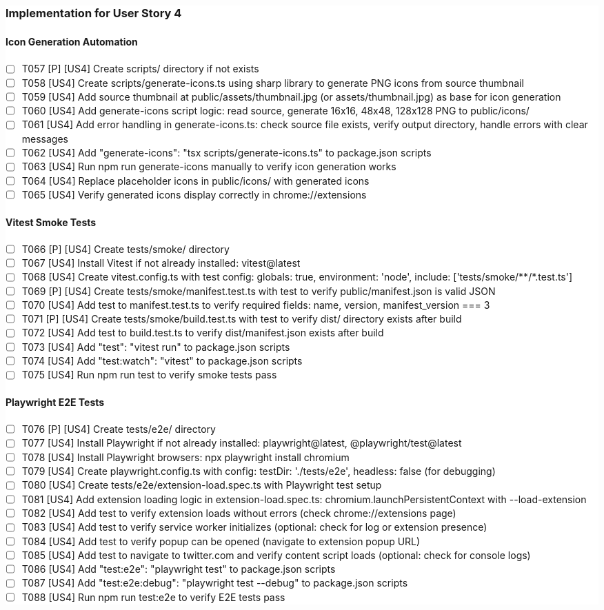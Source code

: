 ### Implementation for User Story 4

#### Icon Generation Automation
- [ ] T057 [P] [US4] Create scripts/ directory if not exists
- [ ] T058 [US4] Create scripts/generate-icons.ts using sharp library to generate PNG icons from source thumbnail
- [ ] T059 [US4] Add source thumbnail at public/assets/thumbnail.jpg (or assets/thumbnail.jpg) as base for icon generation
- [ ] T060 [US4] Add generate-icons script logic: read source, generate 16x16, 48x48, 128x128 PNG to public/icons/
- [ ] T061 [US4] Add error handling in generate-icons.ts: check source file exists, verify output directory, handle errors with clear messages
- [ ] T062 [US4] Add "generate-icons": "tsx scripts/generate-icons.ts" to package.json scripts
- [ ] T063 [US4] Run npm run generate-icons manually to verify icon generation works
- [ ] T064 [US4] Replace placeholder icons in public/icons/ with generated icons
- [ ] T065 [US4] Verify generated icons display correctly in chrome://extensions

#### Vitest Smoke Tests
- [ ] T066 [P] [US4] Create tests/smoke/ directory
- [ ] T067 [US4] Install Vitest if not already installed: vitest@latest
- [ ] T068 [US4] Create vitest.config.ts with test config: globals: true, environment: 'node', include: ['tests/smoke/**/*.test.ts']
- [ ] T069 [P] [US4] Create tests/smoke/manifest.test.ts with test to verify public/manifest.json is valid JSON
- [ ] T070 [US4] Add test to manifest.test.ts to verify required fields: name, version, manifest_version === 3
- [ ] T071 [P] [US4] Create tests/smoke/build.test.ts with test to verify dist/ directory exists after build
- [ ] T072 [US4] Add test to build.test.ts to verify dist/manifest.json exists after build
- [ ] T073 [US4] Add "test": "vitest run" to package.json scripts
- [ ] T074 [US4] Add "test:watch": "vitest" to package.json scripts
- [ ] T075 [US4] Run npm run test to verify smoke tests pass

#### Playwright E2E Tests
- [ ] T076 [P] [US4] Create tests/e2e/ directory
- [ ] T077 [US4] Install Playwright if not already installed: playwright@latest, @playwright/test@latest
- [ ] T078 [US4] Install Playwright browsers: npx playwright install chromium
- [ ] T079 [US4] Create playwright.config.ts with config: testDir: './tests/e2e', headless: false (for debugging)
- [ ] T080 [US4] Create tests/e2e/extension-load.spec.ts with Playwright test setup
- [ ] T081 [US4] Add extension loading logic in extension-load.spec.ts: chromium.launchPersistentContext with --load-extension
- [ ] T082 [US4] Add test to verify extension loads without errors (check chrome://extensions page)
- [ ] T083 [US4] Add test to verify service worker initializes (optional: check for log or extension presence)
- [ ] T084 [US4] Add test to verify popup can be opened (navigate to extension popup URL)
- [ ] T085 [US4] Add test to navigate to twitter.com and verify content script loads (optional: check for console logs)
- [ ] T086 [US4] Add "test:e2e": "playwright test" to package.json scripts
- [ ] T087 [US4] Add "test:e2e:debug": "playwright test --debug" to package.json scripts
- [ ] T088 [US4] Run npm run test:e2e to verify E2E tests pass
